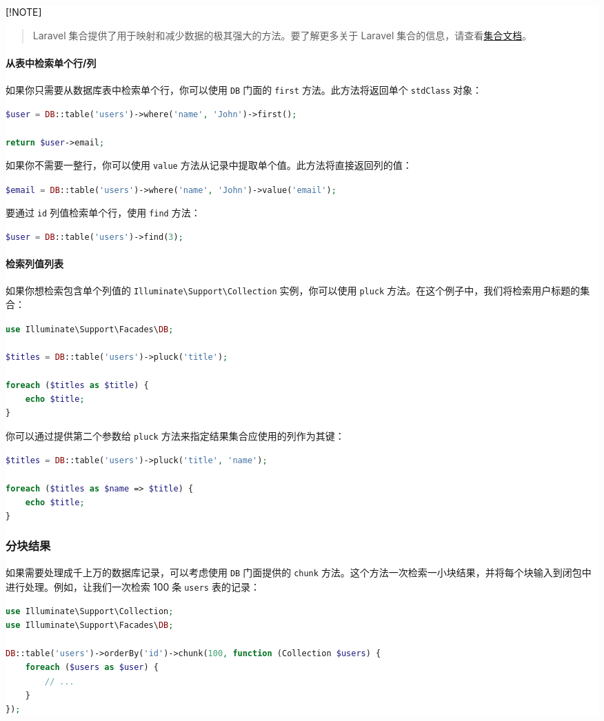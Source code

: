 [!NOTE]

> Laravel 集合提供了用于映射和减少数据的极其强大的方法。要了解更多关于 Laravel 集合的信息，请查看[集合文档](/docs/11/digging-deeper/collections)。

#### 从表中检索单个行/列

如果你只需要从数据库表中检索单个行，你可以使用 `DB` 门面的 `first` 方法。此方法将返回单个 `stdClass` 对象：

```php
$user = DB::table('users')->where('name', 'John')->first();

return $user->email;
```

如果你不需要一整行，你可以使用 `value` 方法从记录中提取单个值。此方法将直接返回列的值：

```php
$email = DB::table('users')->where('name', 'John')->value('email');
```

要通过 `id` 列值检索单个行，使用 `find` 方法：

```php
$user = DB::table('users')->find(3);
```

#### 检索列值列表

如果你想检索包含单个列值的 `Illuminate\Support\Collection` 实例，你可以使用 `pluck` 方法。在这个例子中，我们将检索用户标题的集合：

```php
use Illuminate\Support\Facades\DB;

$titles = DB::table('users')->pluck('title');

foreach ($titles as $title) {
    echo $title;
}
```

你可以通过提供第二个参数给 `pluck` 方法来指定结果集合应使用的列作为其键：

```php
$titles = DB::table('users')->pluck('title', 'name');

foreach ($titles as $name => $title) {
    echo $title;
}
```

### 分块结果

如果需要处理成千上万的数据库记录，可以考虑使用 `DB` 门面提供的 `chunk` 方法。这个方法一次检索一小块结果，并将每个块输入到闭包中进行处理。例如，让我们一次检索 100 条 `users` 表的记录：

```php
use Illuminate\Support\Collection;
use Illuminate\Support\Facades\DB;

DB::table('users')->orderBy('id')->chunk(100, function (Collection $users) {
    foreach ($users as $user) {
        // ...
    }
});
```
